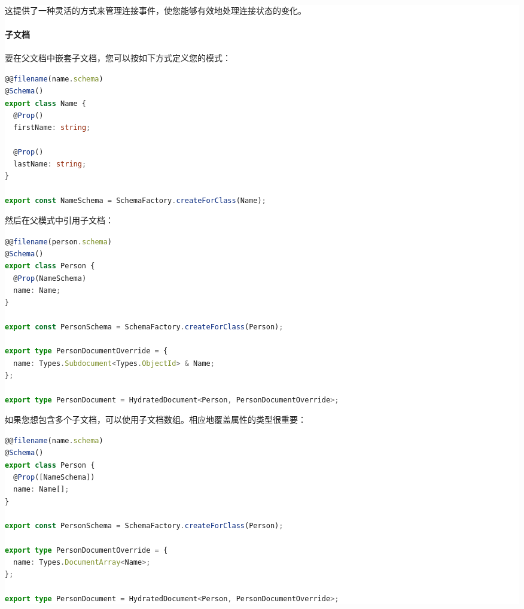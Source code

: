 这提供了一种灵活的方式来管理连接事件，使您能够有效地处理连接状态的变化。

#### 子文档

要在父文档中嵌套子文档，您可以按如下方式定义您的模式：

```typescript
@@filename(name.schema)
@Schema()
export class Name {
  @Prop()
  firstName: string;

  @Prop()
  lastName: string;
}

export const NameSchema = SchemaFactory.createForClass(Name);
```

然后在父模式中引用子文档：

```typescript
@@filename(person.schema)
@Schema()
export class Person {
  @Prop(NameSchema)
  name: Name;
}

export const PersonSchema = SchemaFactory.createForClass(Person);

export type PersonDocumentOverride = {
  name: Types.Subdocument<Types.ObjectId> & Name;
};

export type PersonDocument = HydratedDocument<Person, PersonDocumentOverride>;
```

如果您想包含多个子文档，可以使用子文档数组。相应地覆盖属性的类型很重要：

```typescript
@@filename(name.schema)
@Schema()
export class Person {
  @Prop([NameSchema])
  name: Name[];
}

export const PersonSchema = SchemaFactory.createForClass(Person);

export type PersonDocumentOverride = {
  name: Types.DocumentArray<Name>;
};

export type PersonDocument = HydratedDocument<Person, PersonDocumentOverride>;
```
